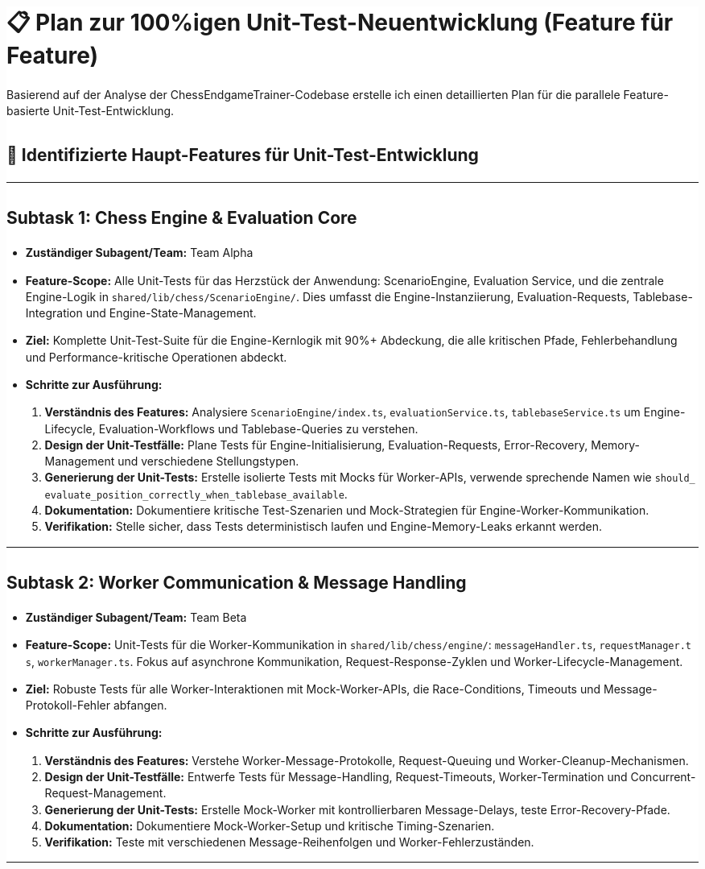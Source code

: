# 📋 Plan zur 100%igen Unit-Test-Neuentwicklung (Feature für Feature)

Basierend auf der Analyse der ChessEndgameTrainer-Codebase erstelle ich einen detaillierten Plan für die parallele Feature-basierte Unit-Test-Entwicklung.

## 🎯 Identifizierte Haupt-Features für Unit-Test-Entwicklung

---

## **Subtask 1: Chess Engine & Evaluation Core**

* **Zuständiger Subagent/Team:** Team Alpha
* **Feature-Scope:** Alle Unit-Tests für das Herzstück der Anwendung: ScenarioEngine, Evaluation Service, und die zentrale Engine-Logik in `shared/lib/chess/ScenarioEngine/`. Dies umfasst die Engine-Instanziierung, Evaluation-Requests, Tablebase-Integration und Engine-State-Management.
* **Ziel:** Komplette Unit-Test-Suite für die Engine-Kernlogik mit 90%+ Abdeckung, die alle kritischen Pfade, Fehlerbehandlung und Performance-kritische Operationen abdeckt.

* **Schritte zur Ausführung:**
    1. **Verständnis des Features:** Analysiere `ScenarioEngine/index.ts`, `evaluationService.ts`, `tablebaseService.ts` um Engine-Lifecycle, Evaluation-Workflows und Tablebase-Queries zu verstehen.
    2. **Design der Unit-Testfälle:** Plane Tests für Engine-Initialisierung, Evaluation-Requests, Error-Recovery, Memory-Management und verschiedene Stellungstypen.
    3. **Generierung der Unit-Tests:** Erstelle isolierte Tests mit Mocks für Worker-APIs, verwende sprechende Namen wie `should_evaluate_position_correctly_when_tablebase_available`.
    4. **Dokumentation:** Dokumentiere kritische Test-Szenarien und Mock-Strategien für Engine-Worker-Kommunikation.
    5. **Verifikation:** Stelle sicher, dass Tests deterministisch laufen und Engine-Memory-Leaks erkannt werden.

---

## **Subtask 2: Worker Communication & Message Handling**

* **Zuständiger Subagent/Team:** Team Beta  
* **Feature-Scope:** Unit-Tests für die Worker-Kommunikation in `shared/lib/chess/engine/`: `messageHandler.ts`, `requestManager.ts`, `workerManager.ts`. Fokus auf asynchrone Kommunikation, Request-Response-Zyklen und Worker-Lifecycle-Management.
* **Ziel:** Robuste Tests für alle Worker-Interaktionen mit Mock-Worker-APIs, die Race-Conditions, Timeouts und Message-Protokoll-Fehler abfangen.

* **Schritte zur Ausführung:**
    1. **Verständnis des Features:** Verstehe Worker-Message-Protokolle, Request-Queuing und Worker-Cleanup-Mechanismen.
    2. **Design der Unit-Testfälle:** Entwerfe Tests für Message-Handling, Request-Timeouts, Worker-Termination und Concurrent-Request-Management.
    3. **Generierung der Unit-Tests:** Erstelle Mock-Worker mit kontrollierbaren Message-Delays, teste Error-Recovery-Pfade.
    4. **Dokumentation:** Dokumentiere Mock-Worker-Setup und kritische Timing-Szenarien.
    5. **Verifikation:** Teste mit verschiedenen Message-Reihenfolgen und Worker-Fehlerzuständen.

---